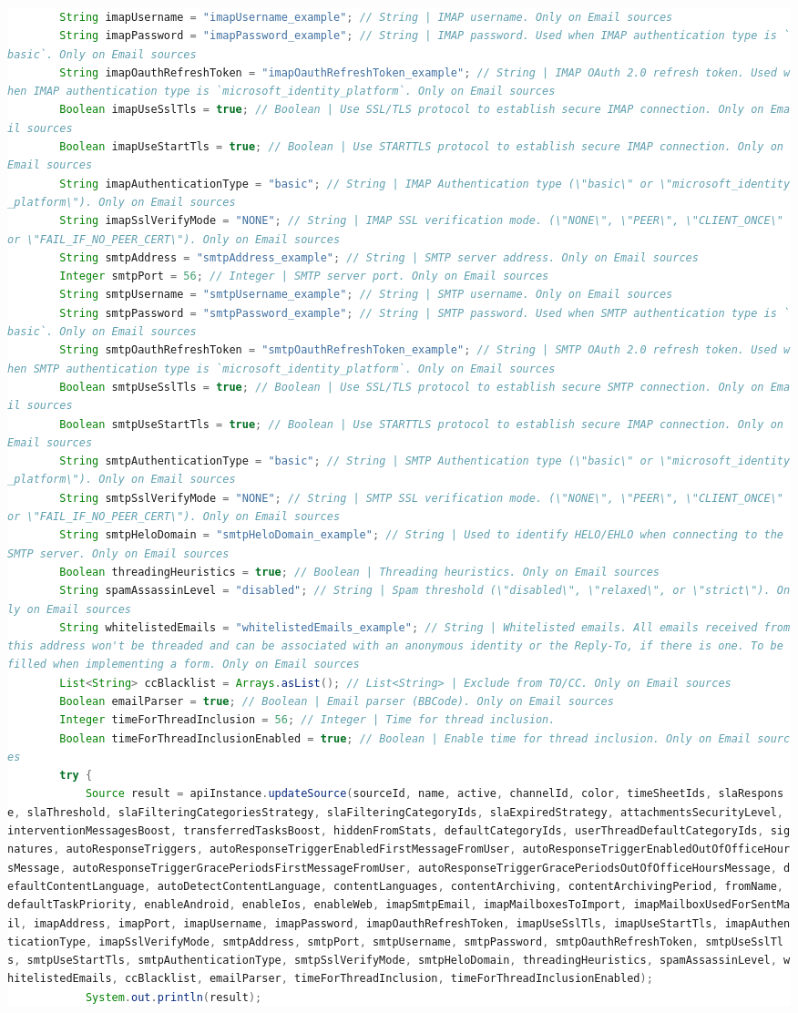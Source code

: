 ```java
        String imapUsername = "imapUsername_example"; // String | IMAP username. Only on Email sources
        String imapPassword = "imapPassword_example"; // String | IMAP password. Used when IMAP authentication type is `basic`. Only on Email sources
        String imapOauthRefreshToken = "imapOauthRefreshToken_example"; // String | IMAP OAuth 2.0 refresh token. Used when IMAP authentication type is `microsoft_identity_platform`. Only on Email sources
        Boolean imapUseSslTls = true; // Boolean | Use SSL/TLS protocol to establish secure IMAP connection. Only on Email sources
        Boolean imapUseStartTls = true; // Boolean | Use STARTTLS protocol to establish secure IMAP connection. Only on Email sources
        String imapAuthenticationType = "basic"; // String | IMAP Authentication type (\"basic\" or \"microsoft_identity_platform\"). Only on Email sources
        String imapSslVerifyMode = "NONE"; // String | IMAP SSL verification mode. (\"NONE\", \"PEER\", \"CLIENT_ONCE\" or \"FAIL_IF_NO_PEER_CERT\"). Only on Email sources
        String smtpAddress = "smtpAddress_example"; // String | SMTP server address. Only on Email sources
        Integer smtpPort = 56; // Integer | SMTP server port. Only on Email sources
        String smtpUsername = "smtpUsername_example"; // String | SMTP username. Only on Email sources
        String smtpPassword = "smtpPassword_example"; // String | SMTP password. Used when SMTP authentication type is `basic`. Only on Email sources
        String smtpOauthRefreshToken = "smtpOauthRefreshToken_example"; // String | SMTP OAuth 2.0 refresh token. Used when SMTP authentication type is `microsoft_identity_platform`. Only on Email sources
        Boolean smtpUseSslTls = true; // Boolean | Use SSL/TLS protocol to establish secure SMTP connection. Only on Email sources
        Boolean smtpUseStartTls = true; // Boolean | Use STARTTLS protocol to establish secure IMAP connection. Only on Email sources
        String smtpAuthenticationType = "basic"; // String | SMTP Authentication type (\"basic\" or \"microsoft_identity_platform\"). Only on Email sources
        String smtpSslVerifyMode = "NONE"; // String | SMTP SSL verification mode. (\"NONE\", \"PEER\", \"CLIENT_ONCE\" or \"FAIL_IF_NO_PEER_CERT\"). Only on Email sources
        String smtpHeloDomain = "smtpHeloDomain_example"; // String | Used to identify HELO/EHLO when connecting to the SMTP server. Only on Email sources
        Boolean threadingHeuristics = true; // Boolean | Threading heuristics. Only on Email sources
        String spamAssassinLevel = "disabled"; // String | Spam threshold (\"disabled\", \"relaxed\", or \"strict\"). Only on Email sources
        String whitelistedEmails = "whitelistedEmails_example"; // String | Whitelisted emails. All emails received from this address won't be threaded and can be associated with an anonymous identity or the Reply-To, if there is one. To be filled when implementing a form. Only on Email sources
        List<String> ccBlacklist = Arrays.asList(); // List<String> | Exclude from TO/CC. Only on Email sources
        Boolean emailParser = true; // Boolean | Email parser (BBCode). Only on Email sources
        Integer timeForThreadInclusion = 56; // Integer | Time for thread inclusion.
        Boolean timeForThreadInclusionEnabled = true; // Boolean | Enable time for thread inclusion. Only on Email sources
        try {
            Source result = apiInstance.updateSource(sourceId, name, active, channelId, color, timeSheetIds, slaResponse, slaThreshold, slaFilteringCategoriesStrategy, slaFilteringCategoryIds, slaExpiredStrategy, attachmentsSecurityLevel, interventionMessagesBoost, transferredTasksBoost, hiddenFromStats, defaultCategoryIds, userThreadDefaultCategoryIds, signatures, autoResponseTriggers, autoResponseTriggerEnabledFirstMessageFromUser, autoResponseTriggerEnabledOutOfOfficeHoursMessage, autoResponseTriggerGracePeriodsFirstMessageFromUser, autoResponseTriggerGracePeriodsOutOfOfficeHoursMessage, defaultContentLanguage, autoDetectContentLanguage, contentLanguages, contentArchiving, contentArchivingPeriod, fromName, defaultTaskPriority, enableAndroid, enableIos, enableWeb, imapSmtpEmail, imapMailboxesToImport, imapMailboxUsedForSentMail, imapAddress, imapPort, imapUsername, imapPassword, imapOauthRefreshToken, imapUseSslTls, imapUseStartTls, imapAuthenticationType, imapSslVerifyMode, smtpAddress, smtpPort, smtpUsername, smtpPassword, smtpOauthRefreshToken, smtpUseSslTls, smtpUseStartTls, smtpAuthenticationType, smtpSslVerifyMode, smtpHeloDomain, threadingHeuristics, spamAssassinLevel, whitelistedEmails, ccBlacklist, emailParser, timeForThreadInclusion, timeForThreadInclusionEnabled);
            System.out.println(result);
```